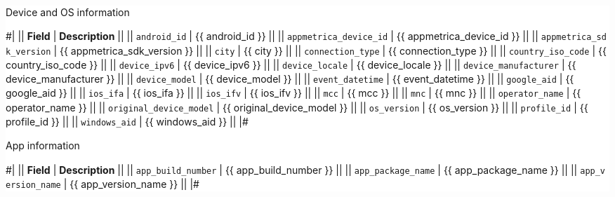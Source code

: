 Device and OS information

#|
|| **Field** | **Description** ||
|| `android_id` | {{ android_id }} ||
|| `appmetrica_device_id` | {{ appmetrica_device_id }} ||
|| `appmetrica_sdk_version` | {{ appmetrica_sdk_version }} ||
|| `city` | {{ city }} ||
|| `connection_type` | {{ connection_type }} ||
|| `country_iso_code` | {{ country_iso_code }} ||
|| `device_ipv6` | {{ device_ipv6 }} ||
|| `device_locale` | {{ device_locale }} ||
|| `device_manufacturer` | {{ device_manufacturer }} ||
|| `device_model` | {{ device_model }} ||
|| `event_datetime` | {{ event_datetime }} ||
|| `google_aid` | {{ google_aid }} ||
|| `ios_ifa` | {{ ios_ifa }} ||
|| `ios_ifv` | {{ ios_ifv }} ||
|| `mcc` | {{ mcc }} ||
|| `mnc` | {{ mnc }} ||
|| `operator_name` | {{ operator_name }} ||
|| `original_device_model` | {{ original_device_model }} ||
|| `os_version` | {{ os_version }} ||
|| `profile_id` | {{ profile_id }} ||
|| `windows_aid` | {{ windows_aid }} ||
|#

App information

#|
|| **Field** | **Description** ||
|| `app_build_number` | {{ app_build_number }} ||
|| `app_package_name` | {{ app_package_name }} ||
|| `app_version_name` | {{ app_version_name }} ||
|#
